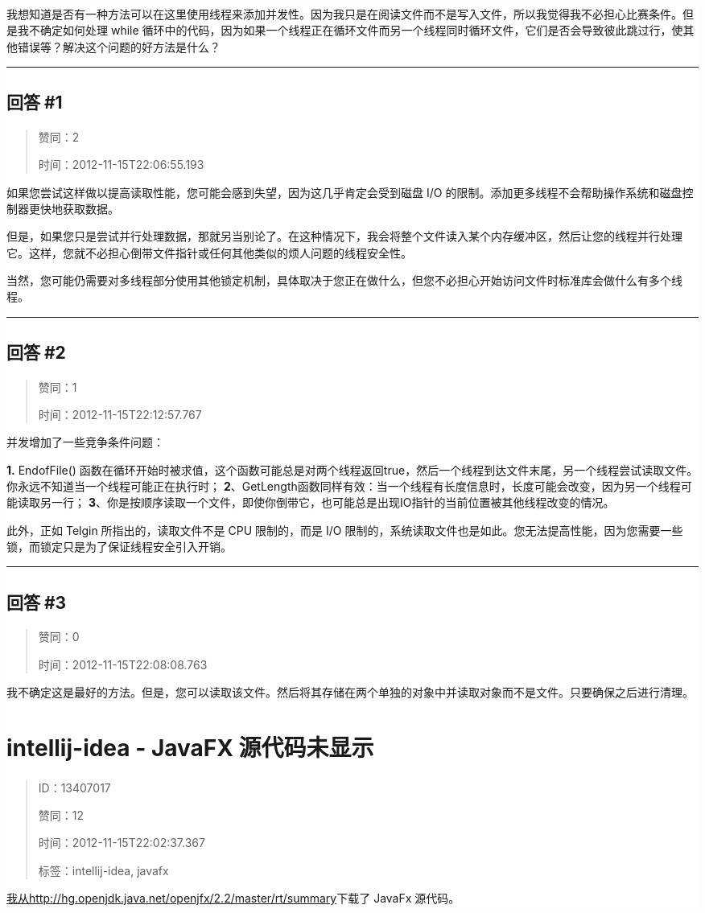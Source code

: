 我想知道是否有一种方法可以在这里使用线程来添加并发性。因为我只是在阅读文件而不是写入文件，所以我觉得我不必担心比赛条件。但是我不确定如何处理 while 循环中的代码，因为如果一个线程正在循环文件而另一个线程同时循环文件，它们是否会导致彼此跳过行，使其他错误等？解决这个问题的好方法是什么？

* * *

## 回答 #1

> 赞同：2
> 
> 时间：2012-11-15T22:06:55.193

如果您尝试这样做以提高读取性能，您可能会感到失望，因为这几乎肯定会受到磁盘 I/O 的限制。添加更多线程不会帮助操作系统和磁盘控制器更快地获取数据。

但是，如果您只是尝试并行处理数据，那就另当别论了。在这种情况下，我会将整个文件读入某个内存缓冲区，然后让您的线程并行处理它。这样，您就不必担心倒带文件指针或任何其他类似的烦人问题的线程安全性。

当然，您可能仍需要对多线程部分使用其他锁定机制，具体取决于您正在做什么，但您不必担心开始访问文件时标准库会做什么有多个线程。

* * *

## 回答 #2

> 赞同：1
> 
> 时间：2012-11-15T22:12:57.767

并发增加了一些竞争条件问题：

**1.** EndofFile() 函数在循环开始时被求值，这个函数可能总是对两个线程返回true，然后一个线程到达文件末尾，另一个线程尝试读取文件。你永远不知道当一个线程可能正在执行时；
**2**、GetLength函数同样有效：当一个线程有长度信息时，长度可能会改变，因为另一个线程可能读取另一行；
**3**、你是按顺序读取一个文件，即使你倒带它，也可能总是出现IO指针的当前位置被其他线程改变的情况。

此外，正如 Telgin 所指出的，读取文件不是 CPU 限制的，而是 I/O 限制的，系统读取文件也是如此。您无法提高性能，因为您需要一些锁，而锁定只是为了保证线程安全引入开销。

* * *

## 回答 #3

> 赞同：0
> 
> 时间：2012-11-15T22:08:08.763

我不确定这是最好的方法。但是，您可以读取该文件。然后将其存储在两个单独的对象中并读取对象而不是文件。只要确保之后进行清理。

# intellij-idea - JavaFX 源代码未显示

> ID：13407017
> 
> 赞同：12
> 
> 时间：2012-11-15T22:02:37.367
> 
> 标签：intellij-idea, javafx

[我从http://hg.openjdk.java.net/openjfx/2.2/master/rt/summary](http://hg.openjdk.java.net/openjfx/2.2/master/rt/summary)下载了 JavaFx 源代码。

